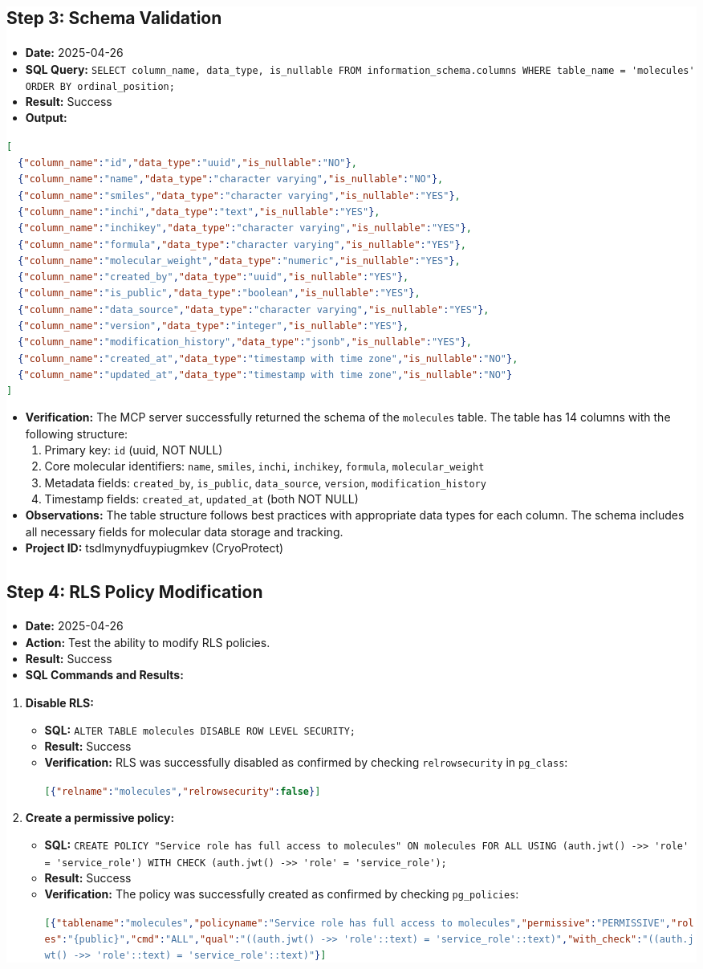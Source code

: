 ## Step 3: Schema Validation
- **Date:** 2025-04-26
- **SQL Query:** `SELECT column_name, data_type, is_nullable FROM information_schema.columns WHERE table_name = 'molecules' ORDER BY ordinal_position;`
- **Result:** Success
- **Output:**
```json
[
  {"column_name":"id","data_type":"uuid","is_nullable":"NO"},
  {"column_name":"name","data_type":"character varying","is_nullable":"NO"},
  {"column_name":"smiles","data_type":"character varying","is_nullable":"YES"},
  {"column_name":"inchi","data_type":"text","is_nullable":"YES"},
  {"column_name":"inchikey","data_type":"character varying","is_nullable":"YES"},
  {"column_name":"formula","data_type":"character varying","is_nullable":"YES"},
  {"column_name":"molecular_weight","data_type":"numeric","is_nullable":"YES"},
  {"column_name":"created_by","data_type":"uuid","is_nullable":"YES"},
  {"column_name":"is_public","data_type":"boolean","is_nullable":"YES"},
  {"column_name":"data_source","data_type":"character varying","is_nullable":"YES"},
  {"column_name":"version","data_type":"integer","is_nullable":"YES"},
  {"column_name":"modification_history","data_type":"jsonb","is_nullable":"YES"},
  {"column_name":"created_at","data_type":"timestamp with time zone","is_nullable":"NO"},
  {"column_name":"updated_at","data_type":"timestamp with time zone","is_nullable":"NO"}
]
```
- **Verification:** The MCP server successfully returned the schema of the `molecules` table. The table has 14 columns with the following structure:
  1. Primary key: `id` (uuid, NOT NULL)
  2. Core molecular identifiers: `name`, `smiles`, `inchi`, `inchikey`, `formula`, `molecular_weight`
  3. Metadata fields: `created_by`, `is_public`, `data_source`, `version`, `modification_history`
  4. Timestamp fields: `created_at`, `updated_at` (both NOT NULL)
- **Observations:** The table structure follows best practices with appropriate data types for each column. The schema includes all necessary fields for molecular data storage and tracking.
- **Project ID:** tsdlmynydfuypiugmkev (CryoProtect)

## Step 4: RLS Policy Modification
- **Date:** 2025-04-26
- **Action:** Test the ability to modify RLS policies.
- **Result:** Success
- **SQL Commands and Results:**

1. **Disable RLS:**
   - **SQL:** `ALTER TABLE molecules DISABLE ROW LEVEL SECURITY;`
   - **Result:** Success
   - **Verification:** RLS was successfully disabled as confirmed by checking `relrowsecurity` in `pg_class`:
     ```json
     [{"relname":"molecules","relrowsecurity":false}]
     ```

2. **Create a permissive policy:**
   - **SQL:** `CREATE POLICY "Service role has full access to molecules" ON molecules FOR ALL USING (auth.jwt() ->> 'role' = 'service_role') WITH CHECK (auth.jwt() ->> 'role' = 'service_role');`
   - **Result:** Success
   - **Verification:** The policy was successfully created as confirmed by checking `pg_policies`:
     ```json
     [{"tablename":"molecules","policyname":"Service role has full access to molecules","permissive":"PERMISSIVE","roles":"{public}","cmd":"ALL","qual":"((auth.jwt() ->> 'role'::text) = 'service_role'::text)","with_check":"((auth.jwt() ->> 'role'::text) = 'service_role'::text)"}]
     ```
